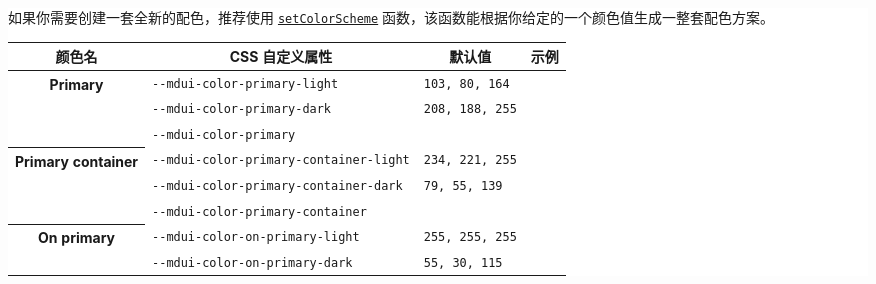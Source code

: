 如果你需要创建一套全新的配色，推荐使用 [`setColorScheme`](/docs/2/functions/setColorScheme) 函数，该函数能根据你给定的一个颜色值生成一整套配色方案。

<table>
  <thead>
    <tr>
      <th>颜色名</th>
      <th>CSS 自定义属性</th>
      <th>默认值</th>
      <th>示例</th>
    <tr>
  <thead>
  <tbody>
    <tr>
      <th rowspan="3">Primary</th>
      <td><code>--mdui-color-primary-light</code></td>
      <td><code>103, 80, 164</code></td>
      <td><div class="design-tokens-color" style="background-color:rgb(var(--mdui-color-primary-light))"></div></td>
    </tr>
    <tr>
      <td><code>--mdui-color-primary-dark</code></td>
      <td><code>208, 188, 255</code></td>
      <td><div class="design-tokens-color" style="background-color:rgb(var(--mdui-color-primary-dark))"></div></td>
    </tr>
    <tr>
      <td><code>--mdui-color-primary</code></td>
      <td></td>
      <td><div class="design-tokens-color" style="background-color:rgb(var(--mdui-color-primary))"></div></td>
    </tr>
    <tr>
      <th rowspan="3">Primary container</th>
      <td><code>--mdui-color-primary-container-light</code></td>
      <td><code>234, 221, 255</code></td>
      <td><div class="design-tokens-color" style="background-color:rgb(var(--mdui-color-primary-container-light))"></div></td>
    </tr>
    <tr>
      <td><code>--mdui-color-primary-container-dark</code></td>
      <td><code>79, 55, 139</code></td>
      <td><div class="design-tokens-color" style="background-color:rgb(var(--mdui-color-primary-container-dark))"></div></td>
    </tr>
    <tr>
      <td><code>--mdui-color-primary-container</code></td>
      <td></td>
      <td><div class="design-tokens-color" style="background-color:rgb(var(--mdui-color-primary-container))"></div></td>
    </tr>
    <tr>
      <th rowspan="3">On primary</th>
      <td><code>--mdui-color-on-primary-light</code></td>
      <td><code>255, 255, 255</code></td>
      <td><div class="design-tokens-color" style="background-color:rgb(var(--mdui-color-on-primary-light))"></div></td>
    </tr>
    <tr>
      <td><code>--mdui-color-on-primary-dark</code></td>
      <td><code>55, 30, 115</code></td>
      <td><div class="design-tokens-color" style="background-color:rgb(var(--mdui-color-on-primary-dark))"></div></td>
    </tr>